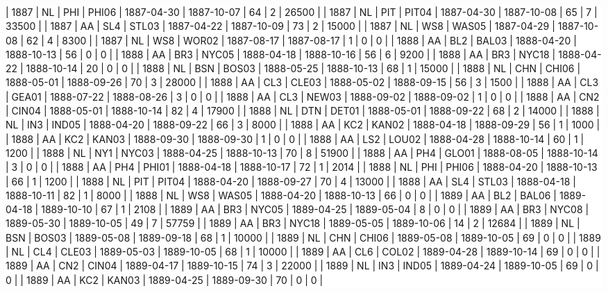 | 1887 | NL | PHI | PHI06 | 1887-04-30 | 1887-10-07 | 64 | 2 | 26500 |
| 1887 | NL | PIT | PIT04 | 1887-04-30 | 1887-10-08 | 65 | 7 | 33500 |
| 1887 | AA | SL4 | STL03 | 1887-04-22 | 1887-10-09 | 73 | 2 | 15000 |
| 1887 | NL | WS8 | WAS05 | 1887-04-29 | 1887-10-08 | 62 | 4 | 8300 |
| 1887 | NL | WS8 | WOR02 | 1887-08-17 | 1887-08-17 | 1 | 0 | 0 |
| 1888 | AA | BL2 | BAL03 | 1888-04-20 | 1888-10-13 | 56 | 0 | 0 |
| 1888 | AA | BR3 | NYC05 | 1888-04-18 | 1888-10-16 | 56 | 6 | 9200 |
| 1888 | AA | BR3 | NYC18 | 1888-04-22 | 1888-10-14 | 20 | 0 | 0 |
| 1888 | NL | BSN | BOS03 | 1888-05-25 | 1888-10-13 | 68 | 1 | 15000 |
| 1888 | NL | CHN | CHI06 | 1888-05-01 | 1888-09-26 | 70 | 3 | 28000 |
| 1888 | AA | CL3 | CLE03 | 1888-05-02 | 1888-09-15 | 56 | 3 | 1500 |
| 1888 | AA | CL3 | GEA01 | 1888-07-22 | 1888-08-26 | 3 | 0 | 0 |
| 1888 | AA | CL3 | NEW03 | 1888-09-02 | 1888-09-02 | 1 | 0 | 0 |
| 1888 | AA | CN2 | CIN04 | 1888-05-01 | 1888-10-14 | 82 | 4 | 17900 |
| 1888 | NL | DTN | DET01 | 1888-05-01 | 1888-09-22 | 68 | 2 | 14000 |
| 1888 | NL | IN3 | IND05 | 1888-04-20 | 1888-09-22 | 66 | 3 | 8000 |
| 1888 | AA | KC2 | KAN02 | 1888-04-18 | 1888-09-29 | 56 | 1 | 1000 |
| 1888 | AA | KC2 | KAN03 | 1888-09-30 | 1888-09-30 | 1 | 0 | 0 |
| 1888 | AA | LS2 | LOU02 | 1888-04-28 | 1888-10-14 | 60 | 1 | 1200 |
| 1888 | NL | NY1 | NYC03 | 1888-04-25 | 1888-10-13 | 70 | 8 | 51900 |
| 1888 | AA | PH4 | GLO01 | 1888-08-05 | 1888-10-14 | 3 | 0 | 0 |
| 1888 | AA | PH4 | PHI01 | 1888-04-18 | 1888-10-17 | 72 | 1 | 2014 |
| 1888 | NL | PHI | PHI06 | 1888-04-20 | 1888-10-13 | 66 | 1 | 1200 |
| 1888 | NL | PIT | PIT04 | 1888-04-20 | 1888-09-27 | 70 | 4 | 13000 |
| 1888 | AA | SL4 | STL03 | 1888-04-18 | 1888-10-11 | 82 | 1 | 8000 |
| 1888 | NL | WS8 | WAS05 | 1888-04-20 | 1888-10-13 | 66 | 0 | 0 |
| 1889 | AA | BL2 | BAL06 | 1889-04-18 | 1889-10-10 | 67 | 1 | 2108 |
| 1889 | AA | BR3 | NYC05 | 1889-04-25 | 1889-05-04 | 8 | 0 | 0 |
| 1889 | AA | BR3 | NYC08 | 1889-05-30 | 1889-10-05 | 49 | 7 | 57759 |
| 1889 | AA | BR3 | NYC18 | 1889-05-05 | 1889-10-06 | 14 | 2 | 12684 |
| 1889 | NL | BSN | BOS03 | 1889-05-08 | 1889-09-18 | 68 | 1 | 10000 |
| 1889 | NL | CHN | CHI06 | 1889-05-08 | 1889-10-05 | 69 | 0 | 0 |
| 1889 | NL | CL4 | CLE03 | 1889-05-03 | 1889-10-05 | 68 | 1 | 10000 |
| 1889 | AA | CL6 | COL02 | 1889-04-28 | 1889-10-14 | 69 | 0 | 0 |
| 1889 | AA | CN2 | CIN04 | 1889-04-17 | 1889-10-15 | 74 | 3 | 22000 |
| 1889 | NL | IN3 | IND05 | 1889-04-24 | 1889-10-05 | 69 | 0 | 0 |
| 1889 | AA | KC2 | KAN03 | 1889-04-25 | 1889-09-30 | 70 | 0 | 0 |